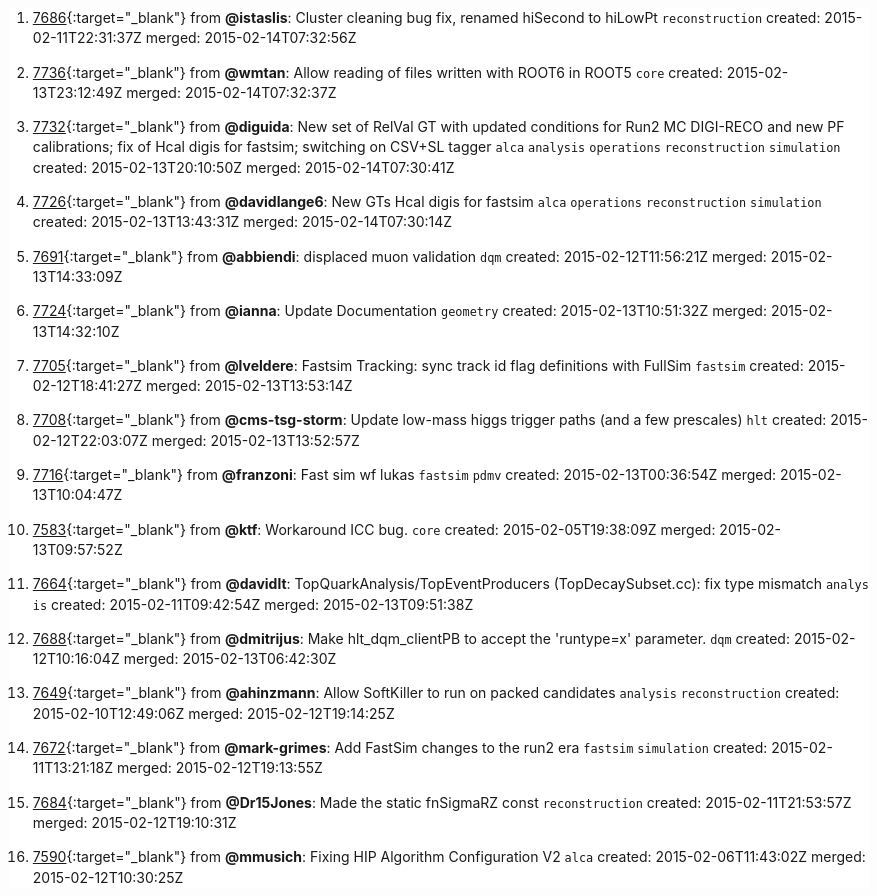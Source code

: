 1. [7686](http://github.com/cms-sw/cmssw/pull/7686){:target="_blank"}  from **@istaslis**: Cluster cleaning bug fix, renamed hiSecond to hiLowPt `reconstruction`  created: 2015-02-11T22:31:37Z merged: 2015-02-14T07:32:56Z

1. [7736](http://github.com/cms-sw/cmssw/pull/7736){:target="_blank"}  from **@wmtan**: Allow reading of files written with ROOT6 in ROOT5 `core`  created: 2015-02-13T23:12:49Z merged: 2015-02-14T07:32:37Z

1. [7732](http://github.com/cms-sw/cmssw/pull/7732){:target="_blank"}  from **@diguida**: New set of RelVal GT with updated conditions for Run2 MC DIGI-RECO and new PF calibrations; fix of Hcal digis for fastsim; switching on CSV+SL tagger `alca`  `analysis`  `operations`  `reconstruction`  `simulation`  created: 2015-02-13T20:10:50Z merged: 2015-02-14T07:30:41Z

1. [7726](http://github.com/cms-sw/cmssw/pull/7726){:target="_blank"}  from **@davidlange6**: New GTs Hcal digis for fastsim `alca`  `operations`  `reconstruction`  `simulation`  created: 2015-02-13T13:43:31Z merged: 2015-02-14T07:30:14Z

1. [7691](http://github.com/cms-sw/cmssw/pull/7691){:target="_blank"}  from **@abbiendi**: displaced muon validation `dqm`  created: 2015-02-12T11:56:21Z merged: 2015-02-13T14:33:09Z

1. [7724](http://github.com/cms-sw/cmssw/pull/7724){:target="_blank"}  from **@ianna**: Update Documentation `geometry`  created: 2015-02-13T10:51:32Z merged: 2015-02-13T14:32:10Z

1. [7705](http://github.com/cms-sw/cmssw/pull/7705){:target="_blank"}  from **@lveldere**: Fastsim Tracking: sync track id flag definitions with FullSim `fastsim`  created: 2015-02-12T18:41:27Z merged: 2015-02-13T13:53:14Z

1. [7708](http://github.com/cms-sw/cmssw/pull/7708){:target="_blank"}  from **@cms-tsg-storm**: Update low-mass higgs trigger paths (and a few prescales) `hlt`  created: 2015-02-12T22:03:07Z merged: 2015-02-13T13:52:57Z

1. [7716](http://github.com/cms-sw/cmssw/pull/7716){:target="_blank"}  from **@franzoni**: Fast sim wf lukas `fastsim`  `pdmv`  created: 2015-02-13T00:36:54Z merged: 2015-02-13T10:04:47Z

1. [7583](http://github.com/cms-sw/cmssw/pull/7583){:target="_blank"}  from **@ktf**: Workaround ICC bug. `core`  created: 2015-02-05T19:38:09Z merged: 2015-02-13T09:57:52Z

1. [7664](http://github.com/cms-sw/cmssw/pull/7664){:target="_blank"}  from **@davidlt**: TopQuarkAnalysis/TopEventProducers (TopDecaySubset.cc): fix type mismatch `analysis`  created: 2015-02-11T09:42:54Z merged: 2015-02-13T09:51:38Z

1. [7688](http://github.com/cms-sw/cmssw/pull/7688){:target="_blank"}  from **@dmitrijus**: Make hlt_dqm_clientPB to accept the 'runtype=x' parameter. `dqm`  created: 2015-02-12T10:16:04Z merged: 2015-02-13T06:42:30Z

1. [7649](http://github.com/cms-sw/cmssw/pull/7649){:target="_blank"}  from **@ahinzmann**: Allow SoftKiller to run on packed candidates `analysis`  `reconstruction`  created: 2015-02-10T12:49:06Z merged: 2015-02-12T19:14:25Z

1. [7672](http://github.com/cms-sw/cmssw/pull/7672){:target="_blank"}  from **@mark-grimes**: Add FastSim changes to the run2 era `fastsim`  `simulation`  created: 2015-02-11T13:21:18Z merged: 2015-02-12T19:13:55Z

1. [7684](http://github.com/cms-sw/cmssw/pull/7684){:target="_blank"}  from **@Dr15Jones**: Made the static fnSigmaRZ const `reconstruction`  created: 2015-02-11T21:53:57Z merged: 2015-02-12T19:10:31Z

1. [7590](http://github.com/cms-sw/cmssw/pull/7590){:target="_blank"}  from **@mmusich**: Fixing HIP Algorithm Configuration V2 `alca`  created: 2015-02-06T11:43:02Z merged: 2015-02-12T10:30:25Z
